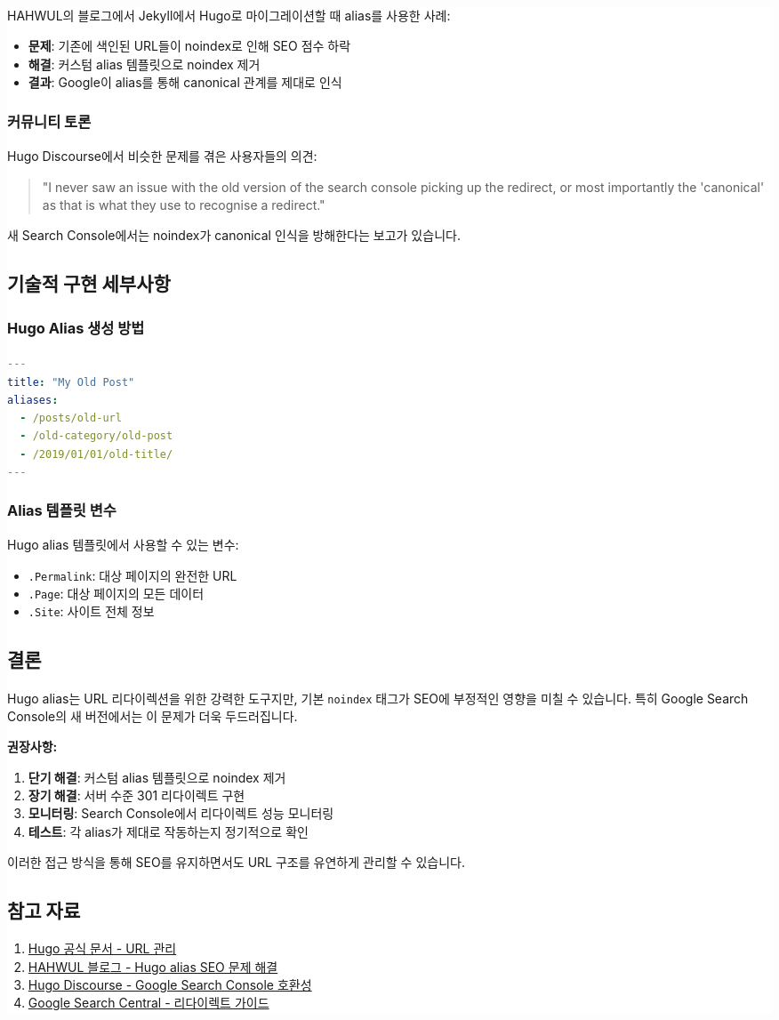 HAHWUL의 블로그에서 Jekyll에서 Hugo로 마이그레이션할 때 alias를 사용한 사례:

- **문제**: 기존에 색인된 URL들이 noindex로 인해 SEO 점수 하락
- **해결**: 커스텀 alias 템플릿으로 noindex 제거
- **결과**: Google이 alias를 통해 canonical 관계를 제대로 인식

### 커뮤니티 토론

Hugo Discourse에서 비슷한 문제를 겪은 사용자들의 의견:

> "I never saw an issue with the old version of the search console picking up the redirect, or most importantly the 'canonical' as that is what they use to recognise a redirect."

새 Search Console에서는 noindex가 canonical 인식을 방해한다는 보고가 있습니다.

## 기술적 구현 세부사항

### Hugo Alias 생성 방법

```yaml
---
title: "My Old Post"
aliases:
  - /posts/old-url
  - /old-category/old-post
  - /2019/01/01/old-title/
---
```

### Alias 템플릿 변수

Hugo alias 템플릿에서 사용할 수 있는 변수:

- `.Permalink`: 대상 페이지의 완전한 URL
- `.Page`: 대상 페이지의 모든 데이터
- `.Site`: 사이트 전체 정보

## 결론

Hugo alias는 URL 리다이렉션을 위한 강력한 도구지만, 기본 `noindex` 태그가 SEO에 부정적인 영향을 미칠 수 있습니다. 특히 Google Search Console의 새 버전에서는 이 문제가 더욱 두드러집니다.

**권장사항:**

1. **단기 해결**: 커스텀 alias 템플릿으로 noindex 제거
2. **장기 해결**: 서버 수준 301 리다이렉트 구현
3. **모니터링**: Search Console에서 리다이렉트 성능 모니터링
4. **테스트**: 각 alias가 제대로 작동하는지 정기적으로 확인

이러한 접근 방식을 통해 SEO를 유지하면서도 URL 구조를 유연하게 관리할 수 있습니다.

## 참고 자료

1. [Hugo 공식 문서 - URL 관리](https://gohugo.io/content-management/urls/#aliases)
2. [HAHWUL 블로그 - Hugo alias SEO 문제 해결](https://www.hahwul.com/blog/2021/remove-noindex-in-hugo-alias/)
3. [Hugo Discourse - Google Search Console 호환성](https://discourse.gohugo.io/t/aliases-appear-not-to-work-properly-in-the-new-google-search-console/16246)
4. [Google Search Central - 리다이렉트 가이드](https://developers.google.com/search/docs/crawling-indexing/301-redirects)
